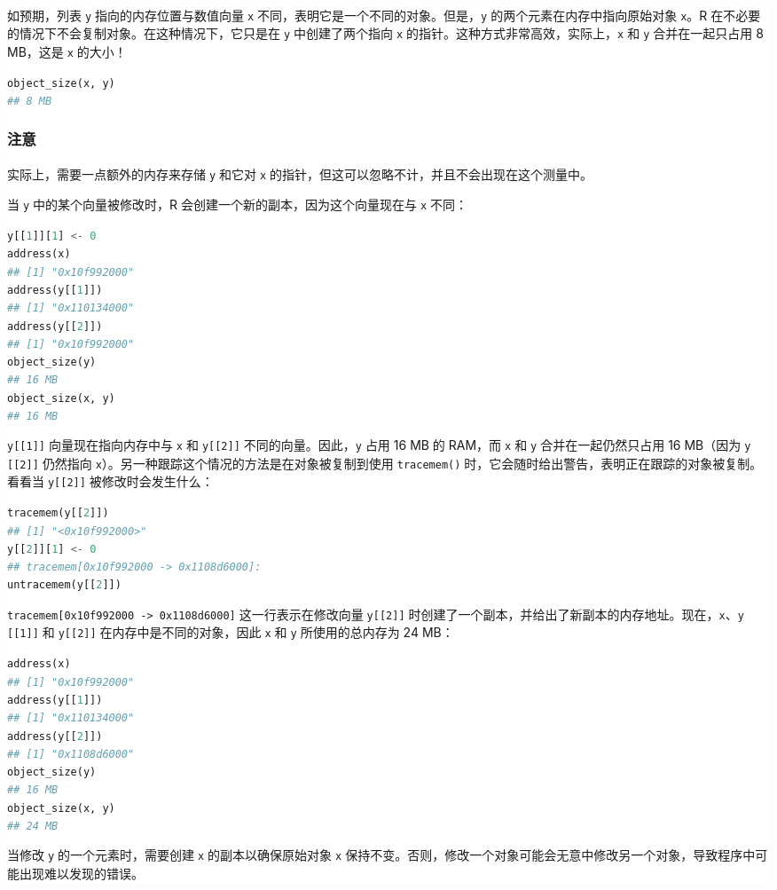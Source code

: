 如预期，列表 `y` 指向的内存位置与数值向量 `x` 不同，表明它是一个不同的对象。但是，`y` 的两个元素在内存中指向原始对象 `x`。R 在不必要的情况下不会复制对象。在这种情况下，它只是在 `y` 中创建了两个指向 `x` 的指针。这种方式非常高效，实际上，`x` 和 `y` 合并在一起只占用 8 MB，这是 `x` 的大小！

```py
object_size(x, y)
## 8 MB
```

### 注意

实际上，需要一点额外的内存来存储 `y` 和它对 `x` 的指针，但这可以忽略不计，并且不会出现在这个测量中。

当 `y` 中的某个向量被修改时，R 会创建一个新的副本，因为这个向量现在与 `x` 不同：

```py
y[[1]][1] <- 0
address(x)
## [1] "0x10f992000"
address(y[[1]])
## [1] "0x110134000"
address(y[[2]])
## [1] "0x10f992000"
object_size(y)
## 16 MB
object_size(x, y)
## 16 MB
```

`y[[1]]` 向量现在指向内存中与 `x` 和 `y[[2]]` 不同的向量。因此，`y` 占用 16 MB 的 RAM，而 `x` 和 `y` 合并在一起仍然只占用 16 MB（因为 `y[[2]]` 仍然指向 `x`）。另一种跟踪这个情况的方法是在对象被复制到使用 `tracemem()` 时，它会随时给出警告，表明正在跟踪的对象被复制。看看当 `y[[2]]` 被修改时会发生什么：

```py
tracemem(y[[2]])
## [1] "<0x10f992000>"
y[[2]][1] <- 0
## tracemem[0x10f992000 -> 0x1108d6000]: 
untracemem(y[[2]])
```

`tracemem[0x10f992000 -> 0x1108d6000]` 这一行表示在修改向量 `y[[2]]` 时创建了一个副本，并给出了新副本的内存地址。现在，`x`、`y[[1]]` 和 `y[[2]]` 在内存中是不同的对象，因此 `x` 和 `y` 所使用的总内存为 24 MB：

```py
address(x)
## [1] "0x10f992000"
address(y[[1]])
## [1] "0x110134000"
address(y[[2]])
## [1] "0x1108d6000"
object_size(y)
## 16 MB
object_size(x, y)
## 24 MB
```

当修改 `y` 的一个元素时，需要创建 `x` 的副本以确保原始对象 `x` 保持不变。否则，修改一个对象可能会无意中修改另一个对象，导致程序中可能出现难以发现的错误。
